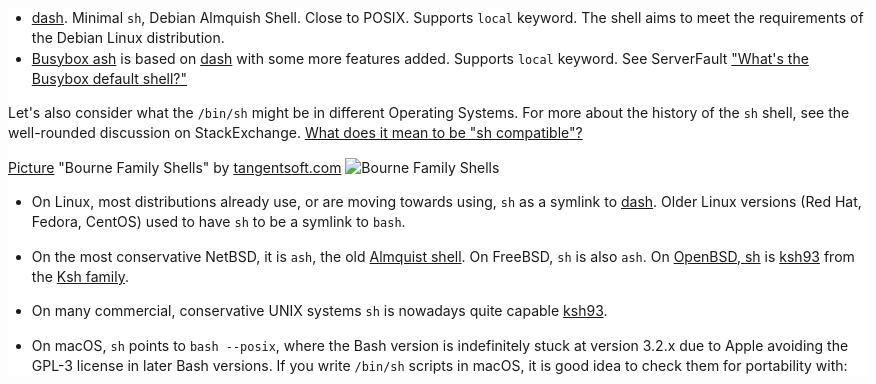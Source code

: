 - [dash](https://tracker.debian.org/pkg/dash).
  Minimal `sh`, Debian Almquish Shell.
  Close to POSIX. Supports `local`
  keyword. The shell aims to meet the
  requirements of the Debian Linux
  distribution.
- [Busybox ash](https://www.busybox.net)
  is based on
  [dash](https://tracker.debian.org/pkg/dash)
  with some more
  features added. Supports `local`
  keyword. See ServerFault
  ["What's the Busybox default shell?"](https://serverfault.com/questions/241959/whats-the-busybox-default-shell)

Let's also consider what the `/bin/sh`
might be in different Operating
Systems. For more about the history of
the `sh` shell, see the well-rounded
discussion on StackExchange.
[What does it mean to be "sh compatible"?](https://unix.stackexchange.com/q/145522)


[Picture](https://tangentsoft.com/misc/unix-shells.svg)
"Bourne Family Shells" by
[tangentsoft.com](tangentsoft.com)
<picture>
    <source srcset="https://tangentsoft.com/misc/unix-shells-large.png">
    <img src="pic/unix-shells.svg" alt="Bourne Family Shells" style="width:auto;">
</picture>

- On Linux, most distributions already
  use, or are moving towards using,
  `sh` as a symlink to
  [dash](https://tracker.debian.org/pkg/dash).
  Older Linux versions (Red Hat,
  Fedora, CentOS) used to have `sh` to
  be a symlink to `bash`.

- On the most conservative NetBSD,
  it is `ash`, the old
  [Almquist shell](https://en.wikipedia.org/wiki/Almquist_shell).
  On FreeBSD, `sh` is also `ash`.
  On
  [OpenBSD, sh](https://man.netbsd.org/sh.1) is
  [ksh93](https://tracker.debian.org/pkg/ksh93u+m)
  from the
  [Ksh family](https://en.wikipedia.org/wiki/KornShell).
- On many commercial, conservative
  UNIX systems `sh` is nowadays quite
  capable
  [ksh93](https://tracker.debian.org/pkg/ksh93u+m).
- On macOS, `sh` points to `bash
  --posix`, where the Bash version is
  indefinitely stuck at version 3.2.x
  due to Apple avoiding the GPL-3
  license in later Bash versions. If
  you write `/bin/sh` scripts in macOS,
  it is good idea to check them for
  portability with:
